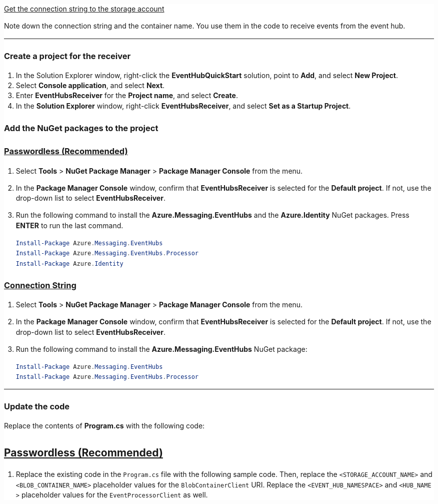 [Get the connection string to the storage account](../storage/common/storage-account-get-info.md#get-a-connection-string-for-the-storage-account)

Note down the connection string and the container name. You use them in the code to receive events from the event hub. 

---
### Create a project for the receiver

1. In the Solution Explorer window, right-click the **EventHubQuickStart** solution, point to **Add**, and select **New Project**. 
1. Select **Console application**, and select **Next**. 
1. Enter **EventHubsReceiver** for the **Project name**, and select **Create**. 
1. In the **Solution Explorer** window, right-click **EventHubsReceiver**, and select **Set as a Startup Project**. 

### Add the NuGet packages to the project

### [Passwordless (Recommended)](#tab/passwordless)

1. Select **Tools** > **NuGet Package Manager** > **Package Manager Console** from the menu.
1. In the **Package Manager Console** window, confirm that **EventHubsReceiver** is selected for the **Default project**. If not, use the drop-down list to select **EventHubsReceiver**.
1. Run the following command to install the **Azure.Messaging.EventHubs** and the **Azure.Identity** NuGet packages. Press **ENTER** to run the last command.

    ```powershell
    Install-Package Azure.Messaging.EventHubs
    Install-Package Azure.Messaging.EventHubs.Processor
    Install-Package Azure.Identity
    ```

### [Connection String](#tab/connection-string)

1. Select **Tools** > **NuGet Package Manager** > **Package Manager Console** from the menu.
1. In the **Package Manager Console** window, confirm that **EventHubsReceiver** is selected for the **Default project**. If not, use the drop-down list to select **EventHubsReceiver**.
1. Run the following command to install the **Azure.Messaging.EventHubs** NuGet package:

    ```powershell
    Install-Package Azure.Messaging.EventHubs
    Install-Package Azure.Messaging.EventHubs.Processor
    ```

---
### Update the code

Replace the contents of **Program.cs** with the following code:

## [Passwordless (Recommended)](#tab/passwordless)

1. Replace the existing code in the `Program.cs` file with the following sample code. Then, replace the `<STORAGE_ACCOUNT_NAME>` and `<BLOB_CONTAINER_NAME>` placeholder values for the `BlobContainerClient` URI. Replace the `<EVENT_HUB_NAMESPACE>` and `<HUB_NAME>` placeholder values for the `EventProcessorClient` as well.
